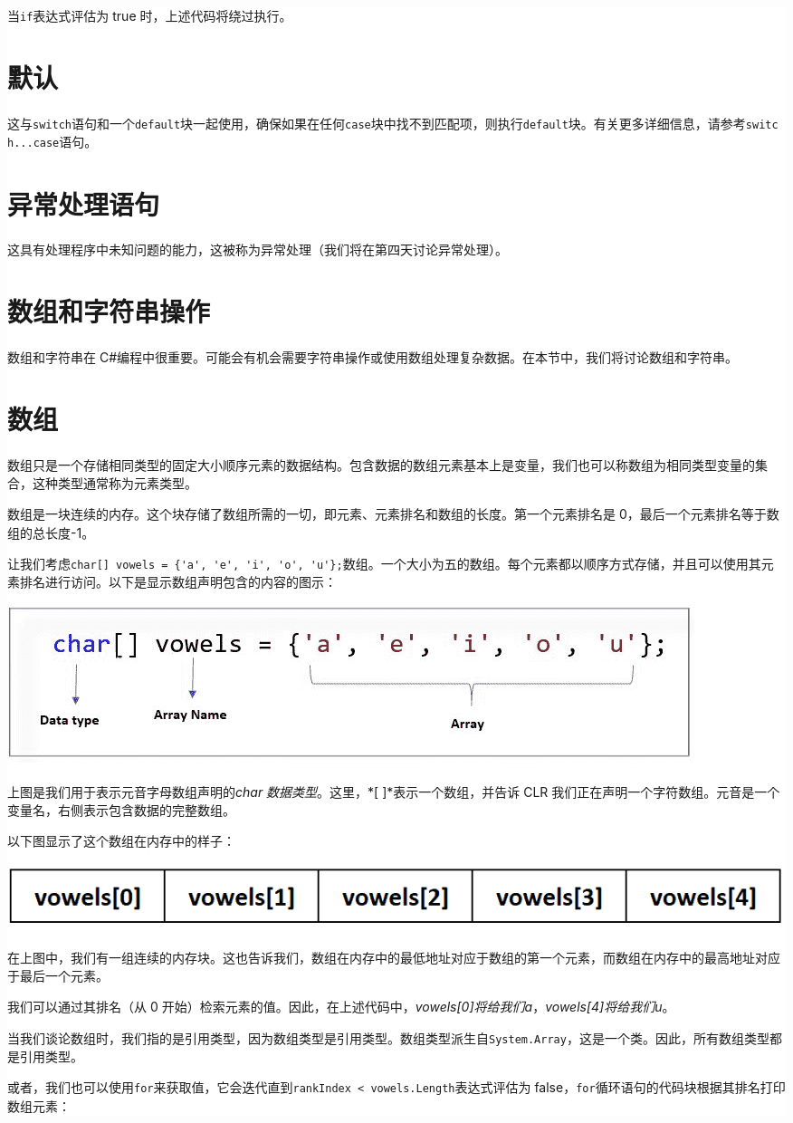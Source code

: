 当`if`表达式评估为 true 时，上述代码将绕过执行。

# 默认

这与`switch`语句和一个`default`块一起使用，确保如果在任何`case`块中找不到匹配项，则执行`default`块。有关更多详细信息，请参考`switch...case`语句。

# 异常处理语句

这具有处理程序中未知问题的能力，这被称为异常处理（我们将在第四天讨论异常处理）。

# 数组和字符串操作

数组和字符串在 C#编程中很重要。可能会有机会需要字符串操作或使用数组处理复杂数据。在本节中，我们将讨论数组和字符串。

# 数组

数组只是一个存储相同类型的固定大小顺序元素的数据结构。包含数据的数组元素基本上是变量，我们也可以称数组为相同类型变量的集合，这种类型通常称为元素类型。

数组是一块连续的内存。这个块存储了数组所需的一切，即元素、元素排名和数组的长度。第一个元素排名是 0，最后一个元素排名等于数组的总长度-1。

让我们考虑`char[] vowels = {'a', 'e', 'i', 'o', 'u'};`数组。一个大小为五的数组。每个元素都以顺序方式存储，并且可以使用其元素排名进行访问。以下是显示数组声明包含的内容的图示：

![](img/00037.jpeg)

上图是我们用于表示元音字母数组声明的*char 数据类型*。这里，*[ ]*表示一个数组，并告诉 CLR 我们正在声明一个字符数组。元音是一个变量名，右侧表示包含数据的完整数组。

以下图显示了这个数组在内存中的样子：

![](img/00038.gif)

在上图中，我们有一组连续的内存块。这也告诉我们，数组在内存中的最低地址对应于数组的第一个元素，而数组在内存中的最高地址对应于最后一个元素。

我们可以通过其排名（从 0 开始）检索元素的值。因此，在上述代码中，*vowels[0]*将给我们*a*，*vowels[4]*将给我们*u*。

当我们谈论数组时，我们指的是引用类型，因为数组类型是引用类型。数组类型派生自`System.Array`，这是一个类。因此，所有数组类型都是引用类型。

或者，我们也可以使用`for`来获取值，它会迭代直到`rankIndex < vowels.Length`表达式评估为 false，`for`循环语句的代码块根据其排名打印数组元素：
